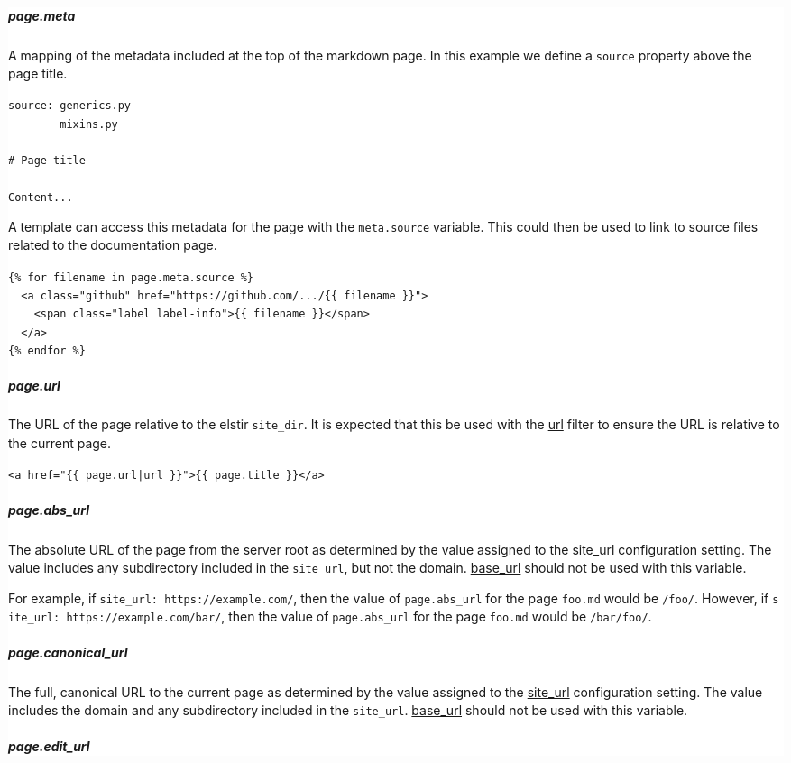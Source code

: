 ##### page.meta

A mapping of the metadata included at the top of the markdown page. In this
example we define a `source` property above the page title.

```no-highlight
source: generics.py
        mixins.py

# Page title

Content...
```

A template can access this metadata for the page with the `meta.source`
variable. This could then be used to link to source files related to the
documentation page.

```django
{% for filename in page.meta.source %}
  <a class="github" href="https://github.com/.../{{ filename }}">
    <span class="label label-info">{{ filename }}</span>
  </a>
{% endfor %}
```

##### page.url

The URL of the page relative to the elstir `site_dir`. It is expected that this
be used with the [url](#url) filter to ensure the URL is relative to the current
page.

```django
<a href="{{ page.url|url }}">{{ page.title }}</a>
```

[base_url]: #base_url

##### page.abs_url

The absolute URL of the page from the server root as determined by the value
assigned to the [site_url] configuration setting. The value includes any
subdirectory included in the `site_url`, but not the domain. [base_url] should
not be used with this variable.

For example, if `site_url: https://example.com/`, then the value of
`page.abs_url` for the page `foo.md` would be `/foo/`. However, if
`site_url: https://example.com/bar/`, then the value of `page.abs_url` for the
page `foo.md` would be `/bar/foo/`.

[site_url]: ./configuration.md#site_url

##### page.canonical_url

The full, canonical URL to the current page as determined by the value assigned
to the [site_url] configuration setting. The value includes the domain and any
subdirectory included in the `site_url`. [base_url] should not be used with this
variable.

##### page.edit_url


[styling your docs]: ./styling-your-docs.md#using-the-theme-custom_dir
[custom_dir]: ./configuration.md#custom_dir
[name]: ./configuration.md#name
[configuration]: #theme-configuration
[packaged]: #packaging-themes
[theme]: ./configuration.md#theme
[Jinja]: http://jinja.pocoo.org/
[template inheritance]: http://jinja.pocoo.org/docs/dev/templates/#template-inheritance
[theme_dir]: ./styling-your-docs.md#using-the-theme_dir
[blocks]: ./styling-your-docs.md#overriding-template-blocks
[static_templates]: #static_templates
[nav]: configuration.md#nav
[Jinja2 template]: http://jinja.pocoo.org/docs/dev/
[built-in themes]: https://github.com/elstir/elstir/tree/master/elstir/themes
[theme's configuration file]: #theme-configuration
[lunr.js]: https://lunrjs.com/
[site_dir]: configuration.md#site_dir
[prebuild_index]: configuration.md#prebuild_index
[Python packaging]: https://packaging.python.org/en/latest/
[elstir Bootstrap theme]: https://elstir.github.io/elstir-bootstrap/
[elstir Bootswatch theme]: https://elstir.github.io/elstir-bootswatch/
[Packaging and Distributing Projects]: https://packaging.python.org/en/latest/distributing/
[theme]: ./configuration.md#theme